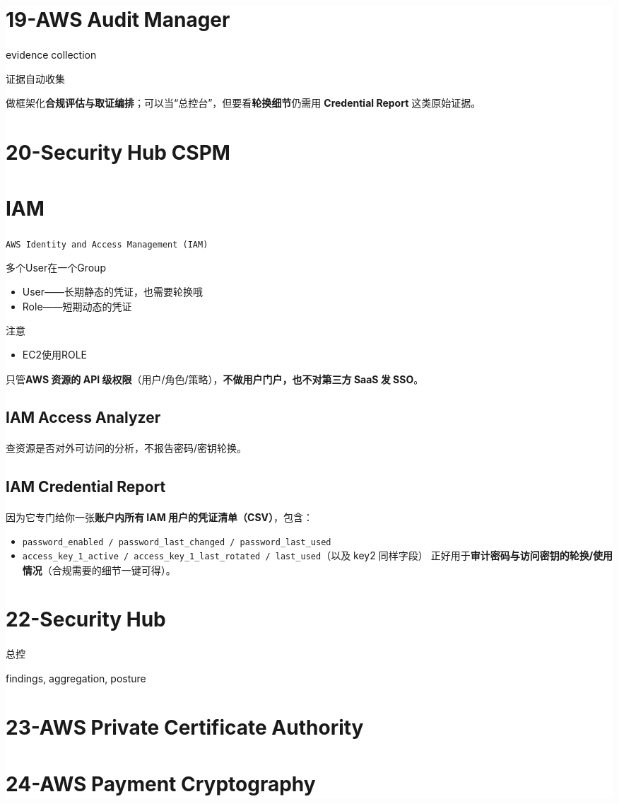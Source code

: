 # 19-AWS Audit Manager

evidence collection

证据自动收集

做框架化**合规评估与取证编排**；可以当“总控台”，但要看**轮换细节**仍需用 **Credential Report** 这类原始证据。

# 20-Security Hub CSPM

# IAM

`AWS Identity and Access Management (IAM) `

多个User在一个Group

- User——长期静态的凭证，也需要轮换哦
- Role——短期动态的凭证

注意

- EC2使用ROLE



只管**AWS 资源的 API 级权限**（用户/角色/策略），**不做用户门户，也不对第三方 SaaS 发 SSO**。

## IAM Access Analyzer

查资源是否对外可访问的分析，不报告密码/密钥轮换。

## IAM Credential Report

因为它专门给你一张**账户内所有 IAM 用户的凭证清单（CSV）**，包含：

- `password_enabled / password_last_changed / password_last_used`
- `access_key_1_active / access_key_1_last_rotated / last_used`（以及 key2 同样字段）
  正好用于**审计密码与访问密钥的轮换/使用情况**（合规需要的细节一键可得）。



# 22-Security Hub

总控

findings, aggregation, posture

# 23-AWS Private Certificate Authority

# 24-AWS Payment Cryptography
